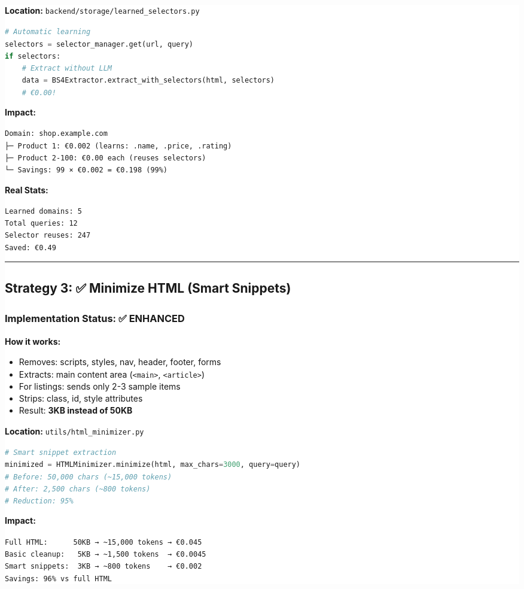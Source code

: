 **Location:** `backend/storage/learned_selectors.py`

```python
# Automatic learning
selectors = selector_manager.get(url, query)
if selectors:
    # Extract without LLM
    data = BS4Extractor.extract_with_selectors(html, selectors)
    # €0.00!
```

**Impact:**
```
Domain: shop.example.com
├─ Product 1: €0.002 (learns: .name, .price, .rating)
├─ Product 2-100: €0.00 each (reuses selectors)
└─ Savings: 99 × €0.002 = €0.198 (99%)
```

**Real Stats:**
```
Learned domains: 5
Total queries: 12
Selector reuses: 247
Saved: €0.49
```

---

## Strategy 3: ✅ Minimize HTML (Smart Snippets)

### Implementation Status: ✅ ENHANCED

**How it works:**
- Removes: scripts, styles, nav, header, footer, forms
- Extracts: main content area (`<main>`, `<article>`)
- For listings: sends only 2-3 sample items
- Strips: class, id, style attributes
- Result: **3KB instead of 50KB**

**Location:** `utils/html_minimizer.py`

```python
# Smart snippet extraction
minimized = HTMLMinimizer.minimize(html, max_chars=3000, query=query)
# Before: 50,000 chars (~15,000 tokens)
# After: 2,500 chars (~800 tokens)
# Reduction: 95%
```

**Impact:**
```
Full HTML:      50KB → ~15,000 tokens → €0.045
Basic cleanup:   5KB → ~1,500 tokens  → €0.0045
Smart snippets:  3KB → ~800 tokens    → €0.002
Savings: 96% vs full HTML
```
